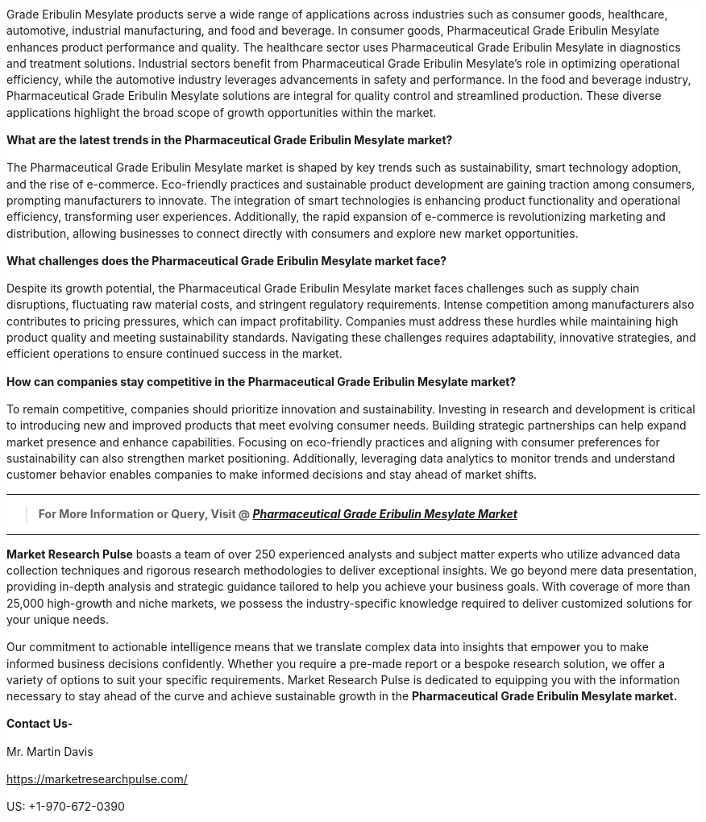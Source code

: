 Grade Eribulin Mesylate products serve a wide range of applications across industries such as consumer goods, healthcare, automotive, industrial manufacturing, and food and beverage. In consumer goods, Pharmaceutical Grade Eribulin Mesylate enhances product performance and quality. The healthcare sector uses Pharmaceutical Grade Eribulin Mesylate in diagnostics and treatment solutions. Industrial sectors benefit from Pharmaceutical Grade Eribulin Mesylate&rsquo;s role in optimizing operational efficiency, while the automotive industry leverages advancements in safety and performance. In the food and beverage industry, Pharmaceutical Grade Eribulin Mesylate solutions are integral for quality control and streamlined production. These diverse applications highlight the broad scope of growth opportunities within the market.</p><p><strong>What are the latest trends in the Pharmaceutical Grade Eribulin Mesylate market?</strong></p><p>The Pharmaceutical Grade Eribulin Mesylate market is shaped by key trends such as sustainability, smart technology adoption, and the rise of e-commerce. Eco-friendly practices and sustainable product development are gaining traction among consumers, prompting manufacturers to innovate. The integration of smart technologies is enhancing product functionality and operational efficiency, transforming user experiences. Additionally, the rapid expansion of e-commerce is revolutionizing marketing and distribution, allowing businesses to connect directly with consumers and explore new market opportunities.</p><p><strong>What challenges does the Pharmaceutical Grade Eribulin Mesylate market face?</strong></p><p>Despite its growth potential, the Pharmaceutical Grade Eribulin Mesylate market faces challenges such as supply chain disruptions, fluctuating raw material costs, and stringent regulatory requirements. Intense competition among manufacturers also contributes to pricing pressures, which can impact profitability. Companies must address these hurdles while maintaining high product quality and meeting sustainability standards. Navigating these challenges requires adaptability, innovative strategies, and efficient operations to ensure continued success in the market.</p><p><strong>How can companies stay competitive in the Pharmaceutical Grade Eribulin Mesylate market?</strong></p><p>To remain competitive, companies should prioritize innovation and sustainability. Investing in research and development is critical to introducing new and improved products that meet evolving consumer needs. Building strategic partnerships can help expand market presence and enhance capabilities. Focusing on eco-friendly practices and aligning with consumer preferences for sustainability can also strengthen market positioning. Additionally, leveraging data analytics to monitor trends and understand customer behavior enables companies to make informed decisions and stay ahead of market shifts.</p><hr /><blockquote><p><strong>For More Information or Query, Visit @&nbsp;<em><a href="https://marketresearchpulse.com/report/19010/pharmaceutical-grade-eribulin-mesylate-market?utm_source=Linkedin&utm_medium=0112">Pharmaceutical Grade Eribulin Mesylate Market</a></em></strong></p></blockquote><hr /><p><strong>Market Research Pulse</strong> boasts a team of over 250 experienced analysts and subject matter experts who utilize advanced data collection techniques and rigorous research methodologies to deliver exceptional insights. We go beyond mere data presentation, providing in-depth analysis and strategic guidance tailored to help you achieve your business goals. With coverage of more than 25,000 high-growth and niche markets, we possess the industry-specific knowledge required to deliver customized solutions for your unique needs.</p><p>Our commitment to actionable intelligence means that we translate complex data into insights that empower you to make informed business decisions confidently. Whether you require a pre-made report or a bespoke research solution, we offer a variety of options to suit your specific requirements. Market Research Pulse is dedicated to equipping you with the information necessary to stay ahead of the curve and achieve sustainable growth in the <strong>Pharmaceutical Grade Eribulin Mesylate market.</strong></p><p><strong>Contact Us-</strong></p><p>Mr. Martin Davis</p><p>https://marketresearchpulse.com/</p><p>US: +1-970-672-0390</p>